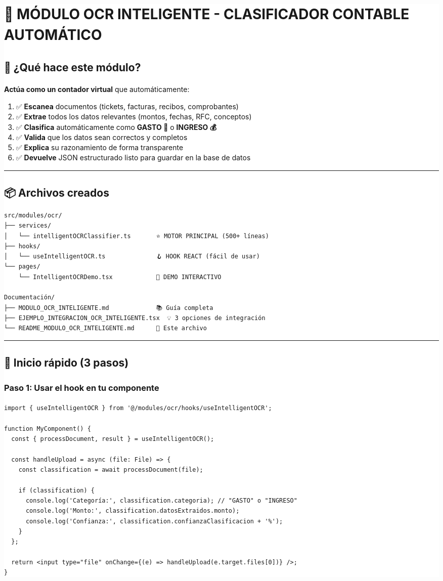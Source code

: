 # 🤖 MÓDULO OCR INTELIGENTE - CLASIFICADOR CONTABLE AUTOMÁTICO

## 🎯 ¿Qué hace este módulo?

**Actúa como un contador virtual** que automáticamente:

1. ✅ **Escanea** documentos (tickets, facturas, recibos, comprobantes)
2. ✅ **Extrae** todos los datos relevantes (montos, fechas, RFC, conceptos)
3. ✅ **Clasifica** automáticamente como **GASTO 💸** o **INGRESO 💰**
4. ✅ **Valida** que los datos sean correctos y completos
5. ✅ **Explica** su razonamiento de forma transparente
6. ✅ **Devuelve** JSON estructurado listo para guardar en la base de datos

---

## 📦 Archivos creados

```
src/modules/ocr/
├── services/
│   └── intelligentOCRClassifier.ts       ⭐ MOTOR PRINCIPAL (500+ líneas)
├── hooks/
│   └── useIntelligentOCR.ts              🪝 HOOK REACT (fácil de usar)
└── pages/
    └── IntelligentOCRDemo.tsx            🎨 DEMO INTERACTIVO

Documentación/
├── MODULO_OCR_INTELIGENTE.md             📚 Guía completa
├── EJEMPLO_INTEGRACION_OCR_INTELIGENTE.tsx  💡 3 opciones de integración
└── README_MODULO_OCR_INTELIGENTE.md      📖 Este archivo
```

---

## 🚀 Inicio rápido (3 pasos)

### Paso 1: Usar el hook en tu componente

```tsx
import { useIntelligentOCR } from '@/modules/ocr/hooks/useIntelligentOCR';

function MyComponent() {
  const { processDocument, result } = useIntelligentOCR();

  const handleUpload = async (file: File) => {
    const classification = await processDocument(file);

    if (classification) {
      console.log('Categoría:', classification.categoria); // "GASTO" o "INGRESO"
      console.log('Monto:', classification.datosExtraidos.monto);
      console.log('Confianza:', classification.confianzaClasificacion + '%');
    }
  };

  return <input type="file" onChange={(e) => handleUpload(e.target.files[0])} />;
}
```
